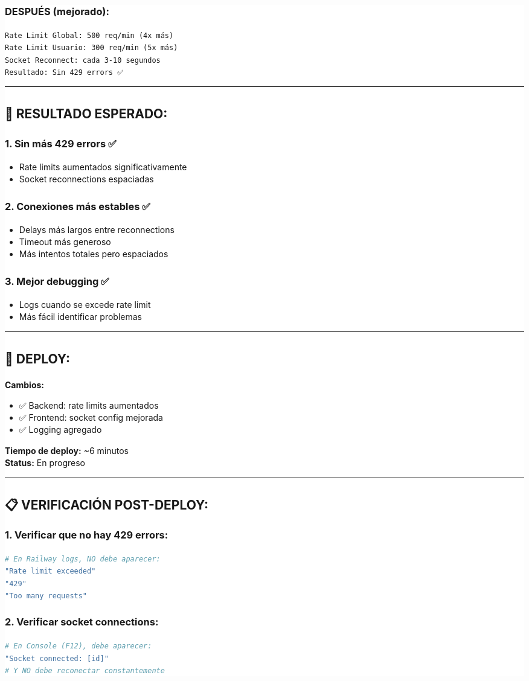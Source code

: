 ### **DESPUÉS (mejorado):**
```
Rate Limit Global: 500 req/min (4x más)
Rate Limit Usuario: 300 req/min (5x más)
Socket Reconnect: cada 3-10 segundos
Resultado: Sin 429 errors ✅
```

---

## 🎯 **RESULTADO ESPERADO:**

### **1. Sin más 429 errors** ✅
- Rate limits aumentados significativamente
- Socket reconnections espaciadas

### **2. Conexiones más estables** ✅
- Delays más largos entre reconnections
- Timeout más generoso
- Más intentos totales pero espaciados

### **3. Mejor debugging** ✅
- Logs cuando se excede rate limit
- Más fácil identificar problemas

---

## 🚀 **DEPLOY:**

**Cambios:**
- ✅ Backend: rate limits aumentados
- ✅ Frontend: socket config mejorada
- ✅ Logging agregado

**Tiempo de deploy:** ~6 minutos  
**Status:** En progreso

---

## 📋 **VERIFICACIÓN POST-DEPLOY:**

### **1. Verificar que no hay 429 errors:**
```bash
# En Railway logs, NO debe aparecer:
"Rate limit exceeded"
"429"
"Too many requests"
```

### **2. Verificar socket connections:**
```bash
# En Console (F12), debe aparecer:
"Socket connected: [id]"
# Y NO debe reconectar constantemente
```
